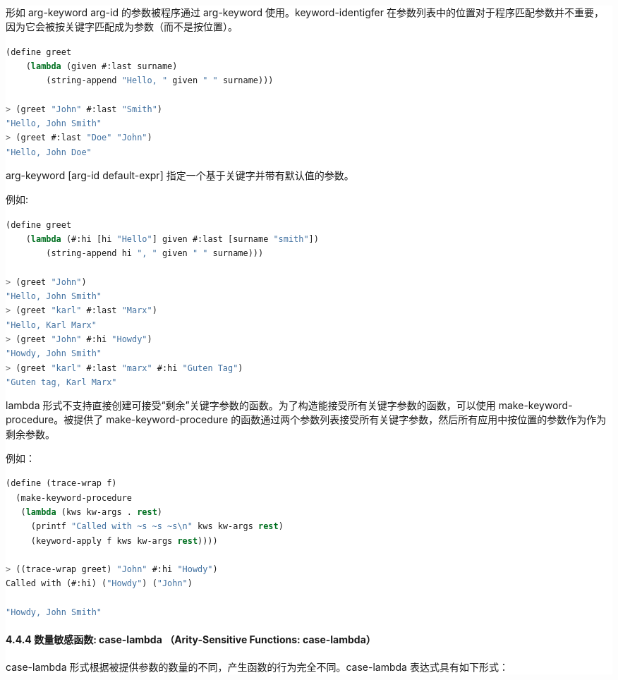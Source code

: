 形如 arg-keyword arg-id 的参数被程序通过 arg-keyword 使用。keyword-identigfer 在参数列表中的位置对于程序匹配参数并不重要，因为它会被按关键字匹配成为参数（而不是按位置）。

```lisp
(define greet
    (lambda (given #:last surname)
        (string-append "Hello, " given " " surname)))

> (greet "John" #:last "Smith")
"Hello, John Smith"
> (greet #:last "Doe" "John")
"Hello, John Doe"
```

arg-keyword [arg-id default-expr] 指定一个基于关键字并带有默认值的参数。

例如:

```lisp
(define greet
    (lambda (#:hi [hi "Hello"] given #:last [surname "smith"])
        (string-append hi ", " given " " surname)))

> (greet "John")
"Hello, John Smith"
> (greet "karl" #:last "Marx")
"Hello, Karl Marx"
> (greet "John" #:hi "Howdy")
"Howdy, John Smith"
> (greet "karl" #:last "marx" #:hi "Guten Tag")
"Guten tag, Karl Marx"
```

lambda 形式不支持直接创建可接受“剩余”关键字参数的函数。为了构造能接受所有关键字参数的函数，可以使用 make-keyword-procedure。被提供了 make-keyword-procedure 的函数通过两个参数列表接受所有关键字参数，然后所有应用中按位置的参数作为作为剩余参数。

例如：

```lisp
(define (trace-wrap f)
  (make-keyword-procedure
   (lambda (kws kw-args . rest)
     (printf "Called with ~s ~s ~s\n" kws kw-args rest)
     (keyword-apply f kws kw-args rest))))
 
> ((trace-wrap greet) "John" #:hi "Howdy")
Called with (#:hi) ("Howdy") ("John")

"Howdy, John Smith"
```

#### 4.4.4 数量敏感函数: case-lambda （Arity-Sensitive Functions: case-lambda）

case-lambda 形式根据被提供参数的数量的不同，产生函数的行为完全不同。case-lambda 表达式具有如下形式：
